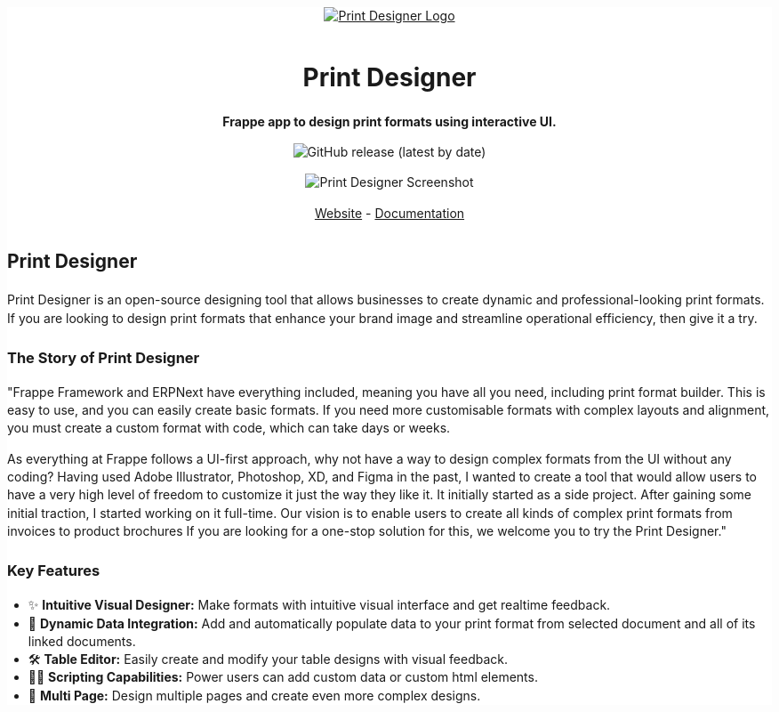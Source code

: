 <div align="center">

<a href="https://frappe.io/print-designer">
    <img src="https://github.com/frappe/print_designer/blob/develop/print_designer/public/images/print-designer-logo.svg" height="80" alt="Print Designer Logo">
</a>


<h1>Print Designer</h1>

**Frappe app to design print formats using interactive UI.**


![GitHub release (latest by date)](https://img.shields.io/github/v/release/frappe/print_designer)

<div>
    <picture>
        <source media="(prefers-color-scheme: dark)" srcset="https://github.com/frappe/print_designer/assets/39730881/aa62d2e2-e25e-4803-afbc-d3eaf1e4840f">
        <img width="1402" alt="Print Designer Screenshot" src="https://github.com/frappe/print_designer/assets/39730881/aa62d2e2-e25e-4803-afbc-d3eaf1e4840f">
    </picture>
</div>

[Website](https://frappe.io/print-designer) - [Documentation](https://docs.frappe.io/print-designer)
</div>

## Print Designer

Print Designer is an open-source designing tool that allows businesses to create dynamic and professional-looking print formats. If you are looking to design print formats that enhance your brand image and streamline operational efficiency, then give it a try.


### The Story of Print Designer

"Frappe Framework and ERPNext have everything included, meaning you have all you need, including print format builder. This is easy to use, and you can easily create basic formats. If you need more customisable formats with complex layouts and alignment, you must create a custom format with code, which can take days or weeks.

As everything at Frappe follows a UI-first approach, why not have a way to design complex formats from the UI without any coding? Having used Adobe Illustrator, Photoshop, XD, and Figma in the past, I wanted to create a tool that would allow users to have a very high level of freedom to customize it just the way they like it. It initially started as a side project. After gaining some initial traction, I started working on it full-time. Our vision is to enable users to create all kinds of complex print formats from invoices to product brochures If you are looking for a one-stop solution for this, we welcome you to try the Print Designer."

### Key Features

- ✨ **Intuitive Visual Designer:** Make formats with intuitive visual interface and get realtime feedback.
- 📱 **Dynamic Data Integration:** Add and automatically populate data to your print format from selected document and all of its linked documents.
- 🛠️ **Table Editor:** Easily create and modify your table designs with visual feedback.
- 🧑‍💻 **Scripting Capabilities:** Power users can add custom data or custom html elements.
- 📄 **Multi Page:** Design multiple pages and create even more complex designs.
